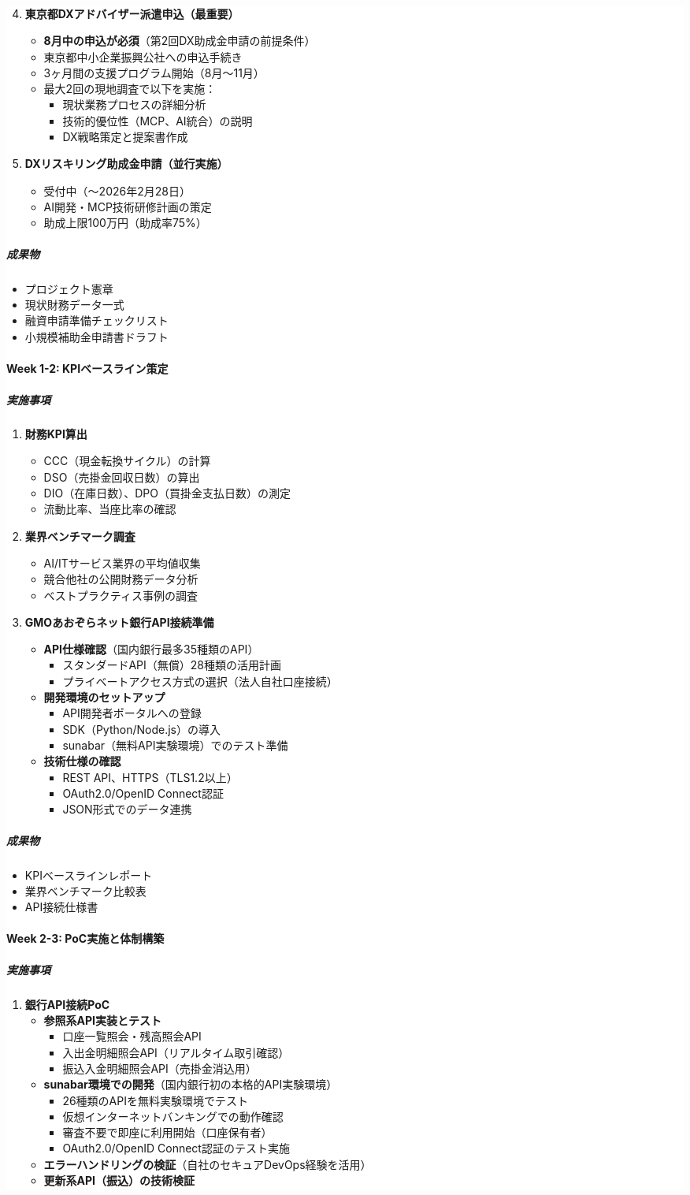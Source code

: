 4. **東京都DXアドバイザー派遣申込（最重要）**
   - **8月中の申込が必須**（第2回DX助成金申請の前提条件）
   - 東京都中小企業振興公社への申込手続き
   - 3ヶ月間の支援プログラム開始（8月～11月）
   - 最大2回の現地調査で以下を実施：
     - 現状業務プロセスの詳細分析
     - 技術的優位性（MCP、AI統合）の説明
     - DX戦略策定と提案書作成

5. **DXリスキリング助成金申請（並行実施）**
   - 受付中（～2026年2月28日）
   - AI開発・MCP技術研修計画の策定
   - 助成上限100万円（助成率75%）

##### 成果物
- プロジェクト憲章
- 現状財務データ一式
- 融資申請準備チェックリスト
- 小規模補助金申請書ドラフト

#### Week 1-2: KPIベースライン策定
##### 実施事項
1. **財務KPI算出**
   - CCC（現金転換サイクル）の計算
   - DSO（売掛金回収日数）の算出
   - DIO（在庫日数）、DPO（買掛金支払日数）の測定
   - 流動比率、当座比率の確認

2. **業界ベンチマーク調査**
   - AI/ITサービス業界の平均値収集
   - 競合他社の公開財務データ分析
   - ベストプラクティス事例の調査

3. **GMOあおぞらネット銀行API接続準備**
   - **API仕様確認**（国内銀行最多35種類のAPI）
     - スタンダードAPI（無償）28種類の活用計画
     - プライベートアクセス方式の選択（法人自社口座接続）
   - **開発環境のセットアップ**
     - API開発者ポータルへの登録
     - SDK（Python/Node.js）の導入
     - sunabar（無料API実験環境）でのテスト準備
   - **技術仕様の確認**
     - REST API、HTTPS（TLS1.2以上）
     - OAuth2.0/OpenID Connect認証
     - JSON形式でのデータ連携

##### 成果物
- KPIベースラインレポート
- 業界ベンチマーク比較表
- API接続仕様書

#### Week 2-3: PoC実施と体制構築
##### 実施事項
1. **銀行API接続PoC**
   - **参照系API実装とテスト**
     - 口座一覧照会・残高照会API
     - 入出金明細照会API（リアルタイム取引確認）
     - 振込入金明細照会API（売掛金消込用）
   - **sunabar環境での開発**（国内銀行初の本格的API実験環境）
     - 26種類のAPIを無料実験環境でテスト
     - 仮想インターネットバンキングでの動作確認
     - 審査不要で即座に利用開始（口座保有者）
     - OAuth2.0/OpenID Connect認証のテスト実施
   - **エラーハンドリングの検証**（自社のセキュアDevOps経験を活用）
   - **更新系API（振込）の技術検証**